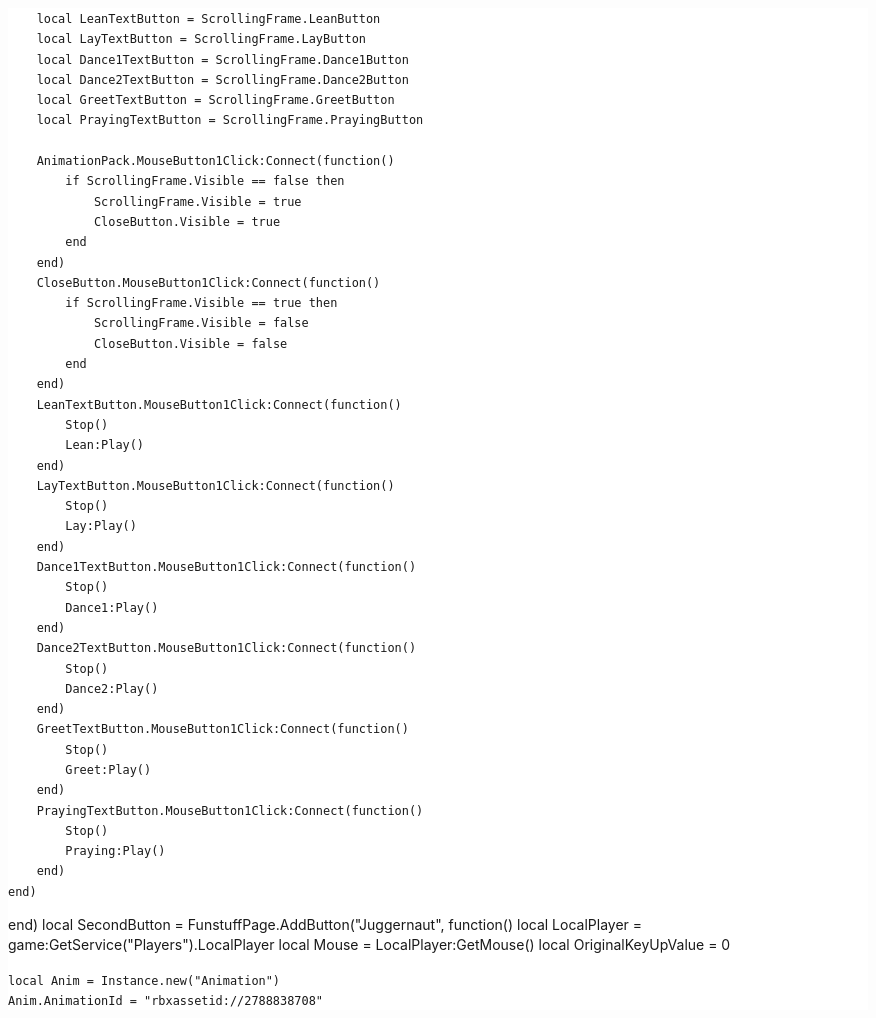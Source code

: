         local LeanTextButton = ScrollingFrame.LeanButton
        local LayTextButton = ScrollingFrame.LayButton
        local Dance1TextButton = ScrollingFrame.Dance1Button
        local Dance2TextButton = ScrollingFrame.Dance2Button
        local GreetTextButton = ScrollingFrame.GreetButton
        local PrayingTextButton = ScrollingFrame.PrayingButton

        AnimationPack.MouseButton1Click:Connect(function()
            if ScrollingFrame.Visible == false then
                ScrollingFrame.Visible = true
                CloseButton.Visible = true
            end
        end)
        CloseButton.MouseButton1Click:Connect(function()
            if ScrollingFrame.Visible == true then
                ScrollingFrame.Visible = false
                CloseButton.Visible = false
            end
        end)
        LeanTextButton.MouseButton1Click:Connect(function()
            Stop()
            Lean:Play()
        end)
        LayTextButton.MouseButton1Click:Connect(function()
            Stop()
            Lay:Play()
        end)
        Dance1TextButton.MouseButton1Click:Connect(function()
            Stop()
            Dance1:Play()
        end)
        Dance2TextButton.MouseButton1Click:Connect(function()
            Stop()
            Dance2:Play()
        end)
        GreetTextButton.MouseButton1Click:Connect(function()
            Stop()
            Greet:Play()
        end)
        PrayingTextButton.MouseButton1Click:Connect(function()
            Stop()
            Praying:Play()
        end)
    end)
end)
local SecondButton = FunstuffPage.AddButton("Juggernaut", function()
    local LocalPlayer = game:GetService("Players").LocalPlayer
    local Mouse = LocalPlayer:GetMouse()
    local OriginalKeyUpValue = 0
    
    local Anim = Instance.new("Animation")
    Anim.AnimationId = "rbxassetid://2788838708"
    
